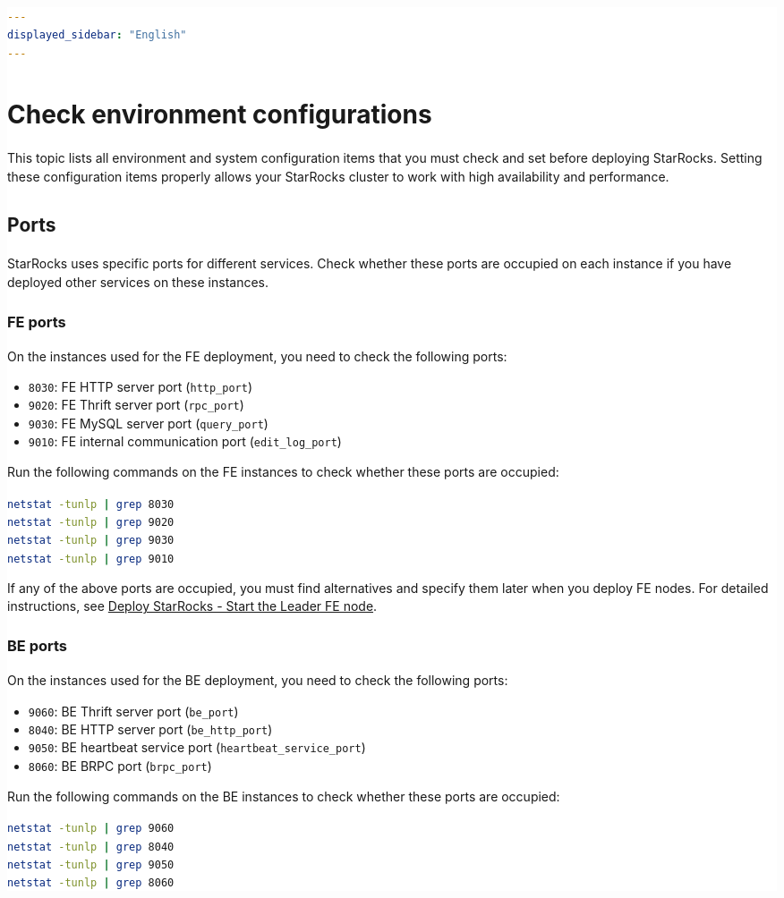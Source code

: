 ```yaml
---
displayed_sidebar: "English"
---
```


# Check environment configurations

This topic lists all environment and system configuration items that you must check and set before deploying StarRocks. Setting these configuration items properly allows your StarRocks cluster to work with high availability and performance.

## Ports

StarRocks uses specific ports for different services. Check whether these ports are occupied on each instance if you have deployed other services on these instances.

### FE ports

On the instances used for the FE deployment, you need to check the following ports:

- `8030`: FE HTTP server port (`http_port`)
- `9020`: FE Thrift server port (`rpc_port`)
- `9030`: FE MySQL server port (`query_port`)
- `9010`: FE internal communication port (`edit_log_port`)

Run the following commands on the FE instances to check whether these ports are occupied:

```Bash
netstat -tunlp | grep 8030
netstat -tunlp | grep 9020
netstat -tunlp | grep 9030
netstat -tunlp | grep 9010
```

If any of the above ports are occupied, you must find alternatives and specify them later when you deploy FE nodes. For detailed instructions, see [Deploy StarRocks - Start the Leader FE node](../deploy_manually.md#step-1-start-the-leader-fe-node).

### BE ports

On the instances used for the BE deployment, you need to check the following ports:

- `9060`: BE Thrift server port (`be_port`)
- `8040`: BE HTTP server port (`be_http_port`)
- `9050`: BE heartbeat service port (`heartbeat_service_port`)
- `8060`: BE BRPC port (`brpc_port`)

Run the following commands on the BE instances to check whether these ports are occupied:

```Bash
netstat -tunlp | grep 9060
netstat -tunlp | grep 8040
netstat -tunlp | grep 9050
netstat -tunlp | grep 8060
```
